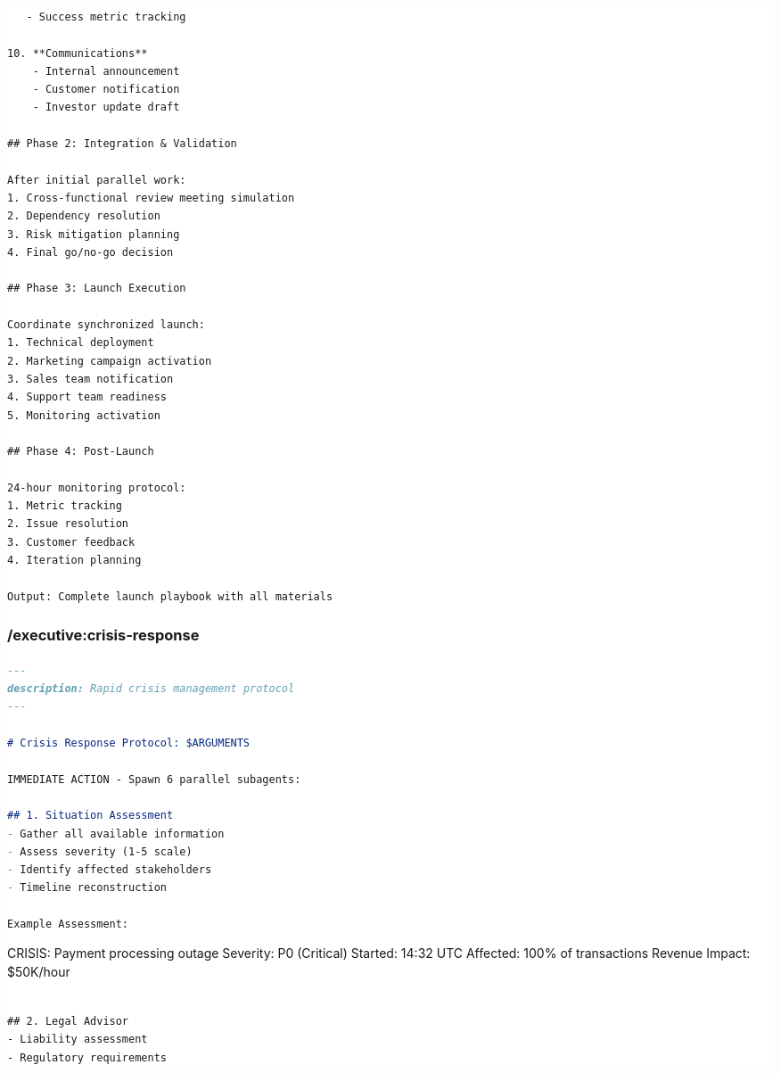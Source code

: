```
   - Success metric tracking

10. **Communications**
    - Internal announcement
    - Customer notification
    - Investor update draft

## Phase 2: Integration & Validation

After initial parallel work:
1. Cross-functional review meeting simulation
2. Dependency resolution
3. Risk mitigation planning
4. Final go/no-go decision

## Phase 3: Launch Execution

Coordinate synchronized launch:
1. Technical deployment
2. Marketing campaign activation  
3. Sales team notification
4. Support team readiness
5. Monitoring activation

## Phase 4: Post-Launch

24-hour monitoring protocol:
1. Metric tracking
2. Issue resolution
3. Customer feedback
4. Iteration planning

Output: Complete launch playbook with all materials
```

### /executive:crisis-response

```markdown
---
description: Rapid crisis management protocol
---

# Crisis Response Protocol: $ARGUMENTS

IMMEDIATE ACTION - Spawn 6 parallel subagents:

## 1. Situation Assessment
- Gather all available information
- Assess severity (1-5 scale)
- Identify affected stakeholders
- Timeline reconstruction

Example Assessment:
```
CRISIS: Payment processing outage
Severity: P0 (Critical)
Started: 14:32 UTC
Affected: 100% of transactions
Revenue Impact: $50K/hour
```

## 2. Legal Advisor
- Liability assessment
- Regulatory requirements
```